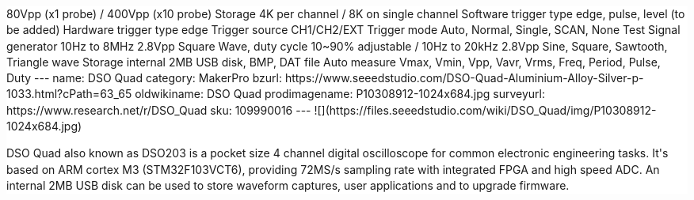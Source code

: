 <td> 80Vpp (x1 probe) / 400Vpp (x10 probe)
</td></tr>
<tr>
<td> Storage                           </td>
<td> 4K per channel / 8K on single channel
</td></tr>
<tr>
<td> Software trigger type             </td>
<td> edge, pulse, level (to be added)
</td></tr>
<tr>
<td> Hardware trigger type             </td>
<td> edge
</td></tr>
<tr>
<td> Trigger source                    </td>
<td> CH1/CH2/EXT
</td></tr>
<tr>
<td> Trigger mode                      </td>
<td> Auto, Normal, Single, SCAN, None
</td></tr>
<tr>
<td> Test Signal generator             </td>
<td> 10Hz to 8MHz 2.8Vpp Square Wave, duty cycle 10~90% adjustable / 10Hz to 20kHz 2.8Vpp Sine, Square, Sawtooth, Triangle wave
</td></tr>
<tr>
<td> Storage                           </td>
<td> internal 2MB USB disk, BMP, DAT file
</td></tr>
<tr>
<td> Auto measure                      </td>
<td> Vmax, Vmin, Vpp, Vavr, Vrms, Freq, Period, Pulse, Duty
</td></tr>
<tr>
---
name: DSO Quad
category: MakerPro
bzurl: https://www.seeedstudio.com/DSO-Quad-Aluminium-Alloy-Silver-p-1033.html?cPath=63_65
oldwikiname:  DSO Quad
prodimagename:  P10308912-1024x684.jpg
surveyurl: https://www.research.net/r/DSO_Quad
sku:   109990016
---
![](https://files.seeedstudio.com/wiki/DSO_Quad/img/P10308912-1024x684.jpg)

DSO Quad also known as DSO203 is a pocket size 4 channel digital oscilloscope for common electronic engineering tasks. It's based on ARM cortex M3 (STM32F103VCT6), providing 72MS/s sampling rate with integrated FPGA and high speed ADC. An internal 2MB USB disk can be used to store waveform captures, user applications and to upgrade firmware.
